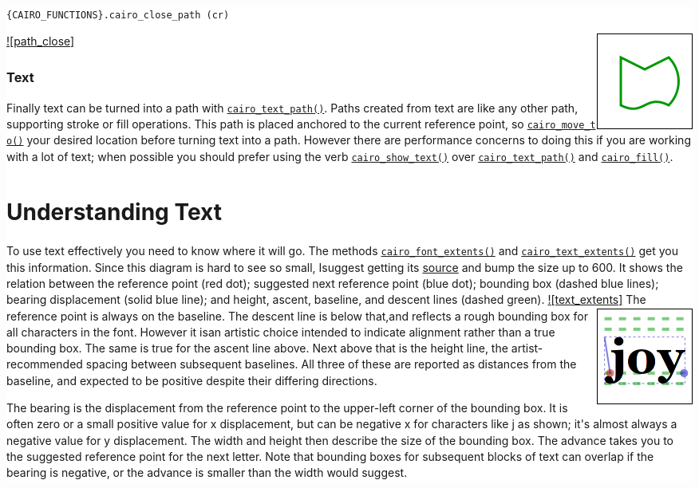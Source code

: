 ```
{CAIRO_FUNCTIONS}.cairo_close_path (cr)
```
[![path_close]<img align="right" src="./images/path-close.png">](./path_close)

### Text

Finally text can be turned into a path with [`cairo_text_path()`](http://www.cairographics.org/manual/cairo-Paths.html#cairo-text-path). Paths created from text are like any other path, supporting stroke or fill operations. This path is placed anchored to the current reference point, so [`cairo_move_to()`](#l3moving) your desired location before turning text into a path. However there are performance concerns to doing this if you are working with a lot of text; when possible you should prefer using the verb [`cairo_show_text()`](#l3showtext) over [`cairo_text_path()`](#l3text) and [`cairo_fill()`](#l3fill).

# Understanding Text

To use text effectively you need to know where it will go. The methods [`cairo_font_extents()`](http://www.cairographics.org/manual/cairo-text.html#cairo-font-extents) and [`cairo_text_extents()`](http://www.cairographics.org/manual/cairo-text.html#cairo-text-extents) get you this information. Since this diagram is hard to see so small, Isuggest getting its [source](https://www.cairographics.org/tutorial/textextents.c) and bump the size up to 600. It shows the relation between the reference point (red dot); suggested next reference point (blue dot); bounding box (dashed blue lines); bearing displacement (solid blue line); and height, ascent, baseline, and descent lines (dashed green).
[![text_extents]<img align="right" src="./images/textextents.png">](./text_extents)
The reference point is always on the baseline. The descent line is below that,and reflects a rough bounding box for all characters in the font. However it isan artistic choice intended to indicate alignment rather than a true bounding box. The same is true for the ascent line above. Next above that is the height line, the artist-recommended spacing between subsequent baselines. All three of these are reported as distances from the baseline, and expected to be positive despite their differing directions.

The bearing is the displacement from the reference point to the upper-left corner of the bounding box. It is often zero or a small positive value for x displacement, but can be negative x for characters like j as shown; it's almost always a negative value for y displacement. The width and height then describe the size of the bounding box. The advance takes you to the suggested reference point for the next letter. Note that bounding boxes for subsequent blocks of text can overlap if the bearing is negative, or the advance is smaller than the width would suggest.
